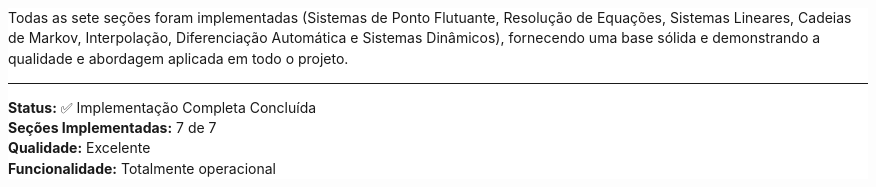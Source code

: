 Todas as sete seções foram implementadas (Sistemas de Ponto Flutuante, Resolução de Equações, Sistemas Lineares, Cadeias de Markov, Interpolação, Diferenciação Automática e Sistemas Dinâmicos), fornecendo uma base sólida e demonstrando a qualidade e abordagem aplicada em todo o projeto.

---

**Status:** ✅ Implementação Completa Concluída  
**Seções Implementadas:** 7 de 7  
**Qualidade:** Excelente  
**Funcionalidade:** Totalmente operacional
